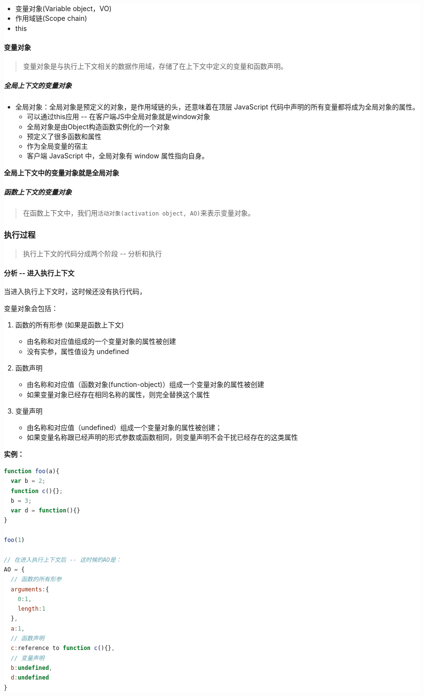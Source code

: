 - 变量对象(Variable object，VO)
- 作用域链(Scope chain)
- this

#### 变量对象
> 变量对象是与执行上下文相关的数据作用域，存储了在上下文中定义的变量和函数声明。

##### 全局上下文的变量对象
* 全局对象：全局对象是预定义的对象，是作用域链的头，还意味着在顶层 JavaScript 代码中声明的所有变量都将成为全局对象的属性。
   *  可以通过this应用 -- 在客户端JS中全局对象就是window对象
   * 全局对象是由Object构造函数实例化的一个对象
   * 预定义了很多函数和属性
   * 作为全局变量的宿主
   * 客户端 JavaScript 中，全局对象有 window 属性指向自身。

**全局上下文中的变量对象就是全局对象**

##### 函数上下文的变量对象
> 在函数上下文中，我们用`活动对象(activation object, AO)`来表示变量对象。



### 执行过程
> 执行上下文的代码分成两个阶段 -- 分析和执行 

#### 分析 -- 进入执行上下文
当进入执行上下文时，这时候还没有执行代码，

变量对象会包括：

1. 函数的所有形参 (如果是函数上下文)
    
    - 由名称和对应值组成的一个变量对象的属性被创建
    - 没有实参，属性值设为 undefined
2. 函数声明
    
    - 由名称和对应值（函数对象(function-object)）组成一个变量对象的属性被创建
    - 如果变量对象已经存在相同名称的属性，则完全替换这个属性
3. 变量声明
    
    - 由名称和对应值（undefined）组成一个变量对象的属性被创建；
    - 如果变量名称跟已经声明的形式参数或函数相同，则变量声明不会干扰已经存在的这类属性

**实例：**
```js
function foo(a){
  var b = 2;
  function c(){};
  b = 3;
  var d = function(){}
}

foo(1)

// 在进入执行上下文后 -- 这时候的AO是：
AO = {
  // 函数的所有形参
  arguments:{
    0:1,
    length:1
  },
  a:1,
  // 函数声明
  c:reference to function c(){},
  // 变量声明
  b:undefined,
  d:undefined
}
```